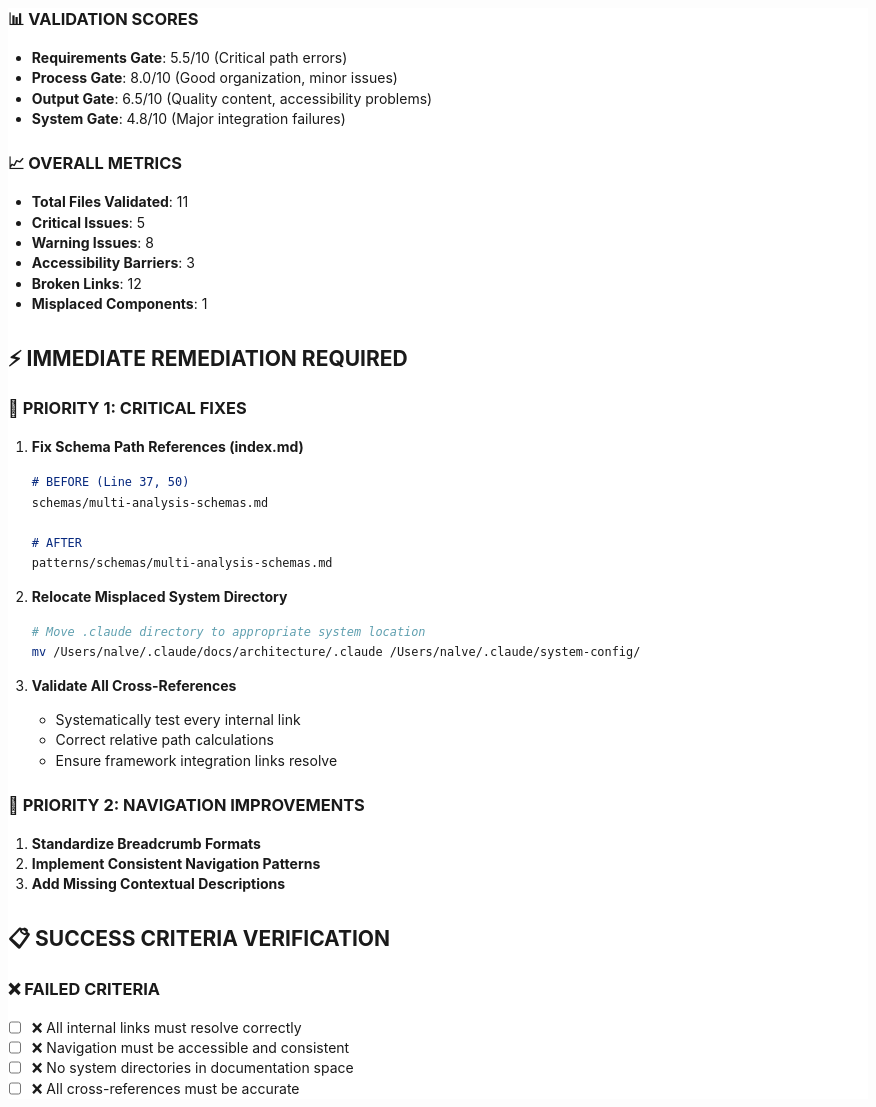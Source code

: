 ### 📊 VALIDATION SCORES
- **Requirements Gate**: 5.5/10 (Critical path errors)
- **Process Gate**: 8.0/10 (Good organization, minor issues)
- **Output Gate**: 6.5/10 (Quality content, accessibility problems)
- **System Gate**: 4.8/10 (Major integration failures)

### 📈 **OVERALL METRICS**
- **Total Files Validated**: 11
- **Critical Issues**: 5
- **Warning Issues**: 8
- **Accessibility Barriers**: 3
- **Broken Links**: 12
- **Misplaced Components**: 1


## ⚡ IMMEDIATE REMEDIATION REQUIRED

### 🚨 **PRIORITY 1: CRITICAL FIXES**

1. **Fix Schema Path References (index.md)**
   ```markdown
   # BEFORE (Line 37, 50)
   schemas/multi-analysis-schemas.md
   
   # AFTER
   patterns/schemas/multi-analysis-schemas.md
   ```

2. **Relocate Misplaced System Directory**
   ```bash
   # Move .claude directory to appropriate system location
   mv /Users/nalve/.claude/docs/architecture/.claude /Users/nalve/.claude/system-config/
   ```

3. **Validate All Cross-References**
   - Systematically test every internal link
   - Correct relative path calculations
   - Ensure framework integration links resolve

### 🔧 **PRIORITY 2: NAVIGATION IMPROVEMENTS**

1. **Standardize Breadcrumb Formats**
2. **Implement Consistent Navigation Patterns**
3. **Add Missing Contextual Descriptions**


## 📋 SUCCESS CRITERIA VERIFICATION

### ❌ **FAILED CRITERIA**
- [ ] ❌ All internal links must resolve correctly
- [ ] ❌ Navigation must be accessible and consistent
- [ ] ❌ No system directories in documentation space
- [ ] ❌ All cross-references must be accurate
